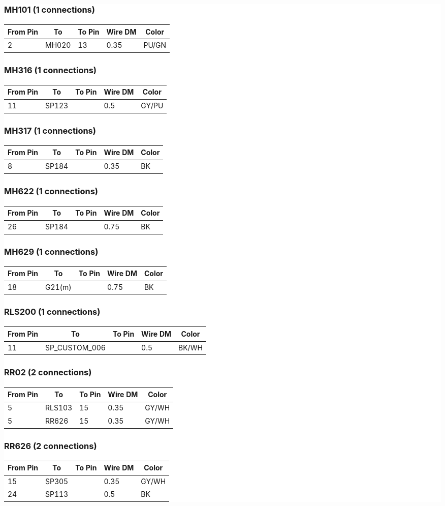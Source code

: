 ### MH101 (1 connections)

| From Pin | To | To Pin | Wire DM | Color |
|----------|-----|--------|---------|-------|
| 2 | MH020 | 13 | 0.35 | PU/GN |

### MH316 (1 connections)

| From Pin | To | To Pin | Wire DM | Color |
|----------|-----|--------|---------|-------|
| 11 | SP123 |  | 0.5 | GY/PU |

### MH317 (1 connections)

| From Pin | To | To Pin | Wire DM | Color |
|----------|-----|--------|---------|-------|
| 8 | SP184 |  | 0.35 | BK |

### MH622 (1 connections)

| From Pin | To | To Pin | Wire DM | Color |
|----------|-----|--------|---------|-------|
| 26 | SP184 |  | 0.75 | BK |

### MH629 (1 connections)

| From Pin | To | To Pin | Wire DM | Color |
|----------|-----|--------|---------|-------|
| 18 | G21(m) |  | 0.75 | BK |

### RLS200 (1 connections)

| From Pin | To | To Pin | Wire DM | Color |
|----------|-----|--------|---------|-------|
| 11 | SP_CUSTOM_006 |  | 0.5 | BK/WH |

### RR02 (2 connections)

| From Pin | To | To Pin | Wire DM | Color |
|----------|-----|--------|---------|-------|
| 5 | RLS103 | 15 | 0.35 | GY/WH |
| 5 | RR626 | 15 | 0.35 | GY/WH |

### RR626 (2 connections)

| From Pin | To | To Pin | Wire DM | Color |
|----------|-----|--------|---------|-------|
| 15 | SP305 |  | 0.35 | GY/WH |
| 24 | SP113 |  | 0.5 | BK |
